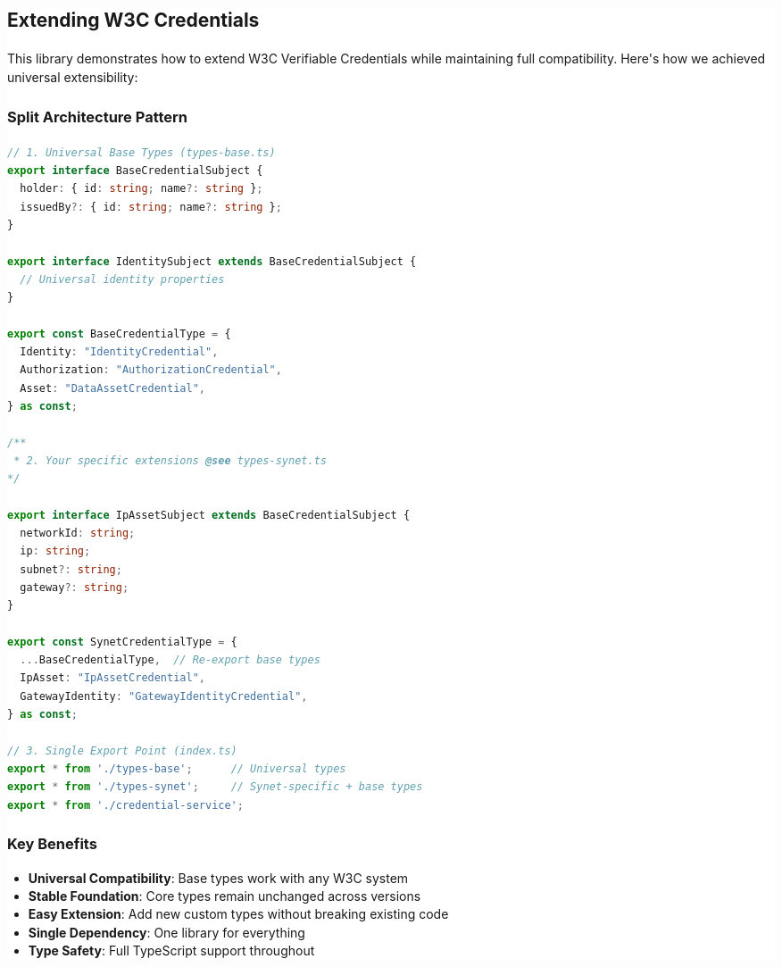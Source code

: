 ## Extending W3C Credentials

This library demonstrates how to extend W3C Verifiable Credentials while maintaining full compatibility. Here's how we achieved universal extensibility:

### Split Architecture Pattern

```typescript
// 1. Universal Base Types (types-base.ts)
export interface BaseCredentialSubject {
  holder: { id: string; name?: string };
  issuedBy?: { id: string; name?: string };
}

export interface IdentitySubject extends BaseCredentialSubject {
  // Universal identity properties
}

export const BaseCredentialType = {
  Identity: "IdentityCredential",
  Authorization: "AuthorizationCredential",
  Asset: "DataAssetCredential",
} as const;

/** 
 * 2. Your specific extensions @see types-synet.ts
*/

export interface IpAssetSubject extends BaseCredentialSubject {
  networkId: string;
  ip: string;
  subnet?: string;
  gateway?: string;
}

export const SynetCredentialType = {
  ...BaseCredentialType,  // Re-export base types
  IpAsset: "IpAssetCredential",
  GatewayIdentity: "GatewayIdentityCredential",
} as const;

// 3. Single Export Point (index.ts)
export * from './types-base';      // Universal types
export * from './types-synet';     // Synet-specific + base types
export * from './credential-service';
```

### Key Benefits

- **Universal Compatibility**: Base types work with any W3C system
- **Stable Foundation**: Core types remain unchanged across versions
- **Easy Extension**: Add new custom types without breaking existing code 
- **Single Dependency**: One library for everything
- **Type Safety**: Full TypeScript support throughout
